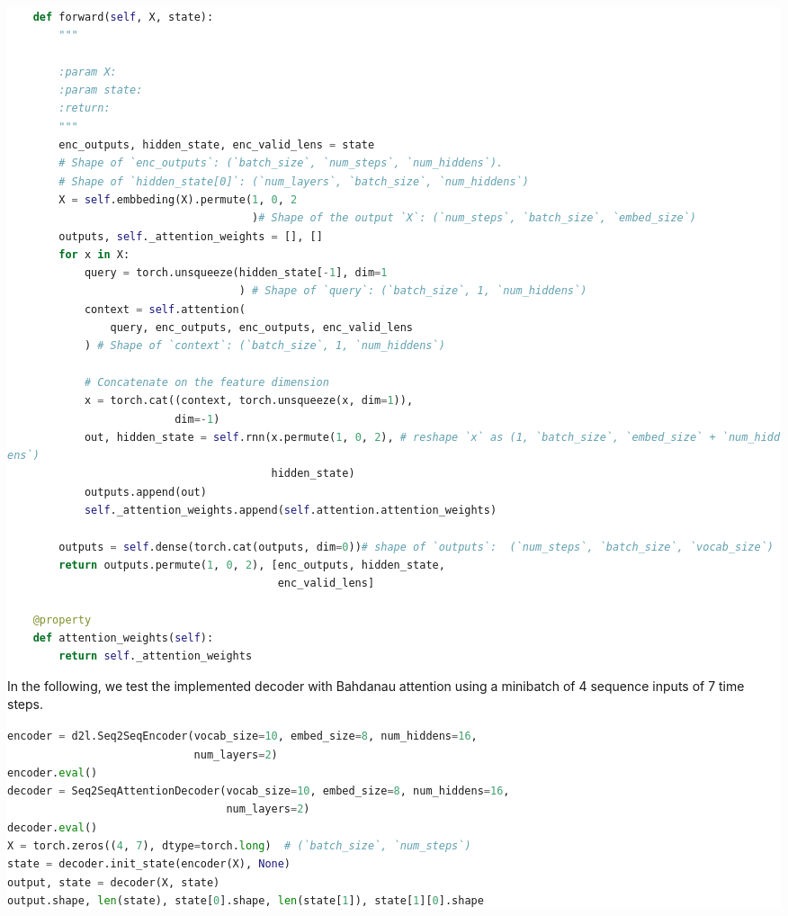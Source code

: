 ```python
    def forward(self, X, state):
        """

        :param X:
        :param state:
        :return:
        """
        enc_outputs, hidden_state, enc_valid_lens = state
        # Shape of `enc_outputs`: (`batch_size`, `num_steps`, `num_hiddens`).
        # Shape of `hidden_state[0]`: (`num_layers`, `batch_size`, `num_hiddens`)
        X = self.embbeding(X).permute(1, 0, 2
                                      )# Shape of the output `X`: (`num_steps`, `batch_size`, `embed_size`)
        outputs, self._attention_weights = [], []
        for x in X:
            query = torch.unsqueeze(hidden_state[-1], dim=1
                                    ) # Shape of `query`: (`batch_size`, 1, `num_hiddens`)
            context = self.attention(
                query, enc_outputs, enc_outputs, enc_valid_lens
            ) # Shape of `context`: (`batch_size`, 1, `num_hiddens`)

            # Concatenate on the feature dimension
            x = torch.cat((context, torch.unsqueeze(x, dim=1)),
                          dim=-1)
            out, hidden_state = self.rnn(x.permute(1, 0, 2), # reshape `x` as (1, `batch_size`, `embed_size` + `num_hiddens`)
                                         hidden_state)
            outputs.append(out)
            self._attention_weights.append(self.attention.attention_weights)

        outputs = self.dense(torch.cat(outputs, dim=0))# shape of `outputs`:  (`num_steps`, `batch_size`, `vocab_size`)
        return outputs.permute(1, 0, 2), [enc_outputs, hidden_state,
                                          enc_valid_lens]

    @property
    def attention_weights(self):
        return self._attention_weights
```

In the following, we test the implemented decoder with Bahdanau attention using a minibatch of 4 sequence inputs of 7 time steps.


```python
encoder = d2l.Seq2SeqEncoder(vocab_size=10, embed_size=8, num_hiddens=16,
                             num_layers=2)
encoder.eval()
decoder = Seq2SeqAttentionDecoder(vocab_size=10, embed_size=8, num_hiddens=16,
                                  num_layers=2)
decoder.eval()
X = torch.zeros((4, 7), dtype=torch.long)  # (`batch_size`, `num_steps`)
state = decoder.init_state(encoder(X), None)
output, state = decoder(X, state)
output.shape, len(state), state[0].shape, len(state[1]), state[1][0].shape
```
